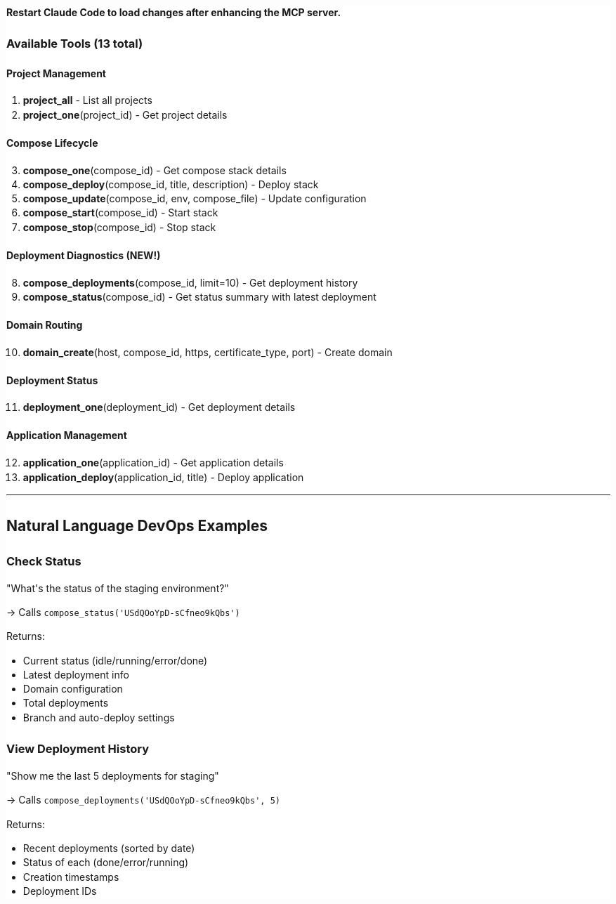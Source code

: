 **Restart Claude Code to load changes after enhancing the MCP server.**

### Available Tools (13 total)

#### Project Management
1. **project_all** - List all projects
2. **project_one**(project_id) - Get project details

#### Compose Lifecycle
3. **compose_one**(compose_id) - Get compose stack details
4. **compose_deploy**(compose_id, title, description) - Deploy stack
5. **compose_update**(compose_id, env, compose_file) - Update configuration
6. **compose_start**(compose_id) - Start stack
7. **compose_stop**(compose_id) - Stop stack

#### Deployment Diagnostics (NEW!)
8. **compose_deployments**(compose_id, limit=10) - Get deployment history
9. **compose_status**(compose_id) - Get status summary with latest deployment

#### Domain Routing
10. **domain_create**(host, compose_id, https, certificate_type, port) - Create domain

#### Deployment Status
11. **deployment_one**(deployment_id) - Get deployment details

#### Application Management
12. **application_one**(application_id) - Get application details
13. **application_deploy**(application_id, title) - Deploy application

---

## Natural Language DevOps Examples

### Check Status

"What's the status of the staging environment?"

→ Calls `compose_status('USdQOoYpD-sCfneo9kQbs')`

Returns:
- Current status (idle/running/error/done)
- Latest deployment info
- Domain configuration
- Total deployments
- Branch and auto-deploy settings

### View Deployment History

"Show me the last 5 deployments for staging"

→ Calls `compose_deployments('USdQOoYpD-sCfneo9kQbs', 5)`

Returns:
- Recent deployments (sorted by date)
- Status of each (done/error/running)
- Creation timestamps
- Deployment IDs
